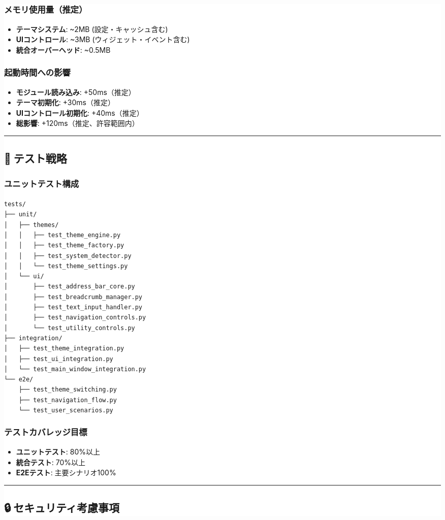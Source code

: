 ### メモリ使用量（推定）
- **テーマシステム**: ~2MB (設定・キャッシュ含む)
- **UIコントロール**: ~3MB (ウィジェット・イベント含む)
- **統合オーバーヘッド**: ~0.5MB

### 起動時間への影響
- **モジュール読み込み**: +50ms（推定）
- **テーマ初期化**: +30ms（推定）
- **UIコントロール初期化**: +40ms（推定）
- **総影響**: +120ms（推定、許容範囲内）

---

## 🧪 テスト戦略

### ユニットテスト構成

```
tests/
├── unit/
│   ├── themes/
│   │   ├── test_theme_engine.py
│   │   ├── test_theme_factory.py
│   │   ├── test_system_detector.py
│   │   └── test_theme_settings.py
│   └── ui/
│       ├── test_address_bar_core.py
│       ├── test_breadcrumb_manager.py
│       ├── test_text_input_handler.py
│       ├── test_navigation_controls.py
│       └── test_utility_controls.py
├── integration/
│   ├── test_theme_integration.py
│   ├── test_ui_integration.py
│   └── test_main_window_integration.py
└── e2e/
    ├── test_theme_switching.py
    ├── test_navigation_flow.py
    └── test_user_scenarios.py
```

### テストカバレッジ目標
- **ユニットテスト**: 80%以上
- **統合テスト**: 70%以上
- **E2Eテスト**: 主要シナリオ100%

---

## 🔒 セキュリティ考慮事項
